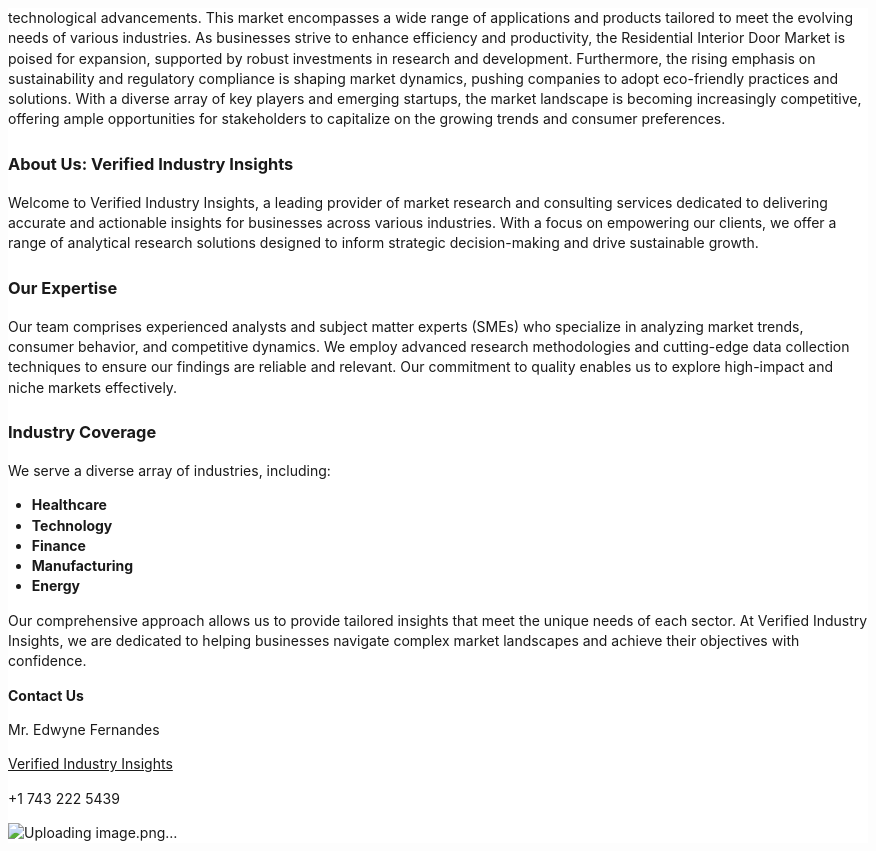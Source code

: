 technological advancements. This market encompasses a wide range of applications and products tailored to meet the evolving needs of various industries. As businesses strive to enhance efficiency and productivity, the Residential Interior Door  Market is poised for expansion, supported by robust investments in research and development. Furthermore, the rising emphasis on sustainability and regulatory compliance is shaping market dynamics, pushing companies to adopt eco-friendly practices and solutions. With a diverse array of key players and emerging startups, the market landscape is becoming increasingly competitive, offering ample opportunities for stakeholders to capitalize on the growing trends and consumer preferences.</p><h3>About Us: Verified Industry Insights</h3><p>Welcome to Verified Industry Insights, a leading provider of market research and consulting services dedicated to delivering accurate and actionable insights for businesses across various industries. With a focus on empowering our clients, we offer a range of analytical research solutions designed to inform strategic decision-making and drive sustainable growth.</p><h3>Our Expertise</h3><p>Our team comprises experienced analysts and subject matter experts (SMEs) who specialize in analyzing market trends, consumer behavior, and competitive dynamics. We employ advanced research methodologies and cutting-edge data collection techniques to ensure our findings are reliable and relevant. Our commitment to quality enables us to explore high-impact and niche markets effectively.</p><h3>Industry Coverage</h3><p>We serve a diverse array of industries, including:</p><ul><li><strong>Healthcare</strong></li><li><strong>Technology</strong></li><li><strong>Finance</strong></li><li><strong>Manufacturing</strong></li><li><strong>Energy</strong></li></ul><p>Our comprehensive approach allows us to provide tailored insights that meet the unique needs of each sector. At Verified Industry Insights, we are dedicated to helping businesses navigate complex market landscapes and achieve their objectives with confidence.</p><p><strong>Contact Us</strong></p><p>Mr. Edwyne Fernandes</p><p><a href="https://www.verifiedindustryinsights.com/">Verified Industry Insights</a></p><p>+1 743 222 5439</p>
![Uploading image.png…]()
